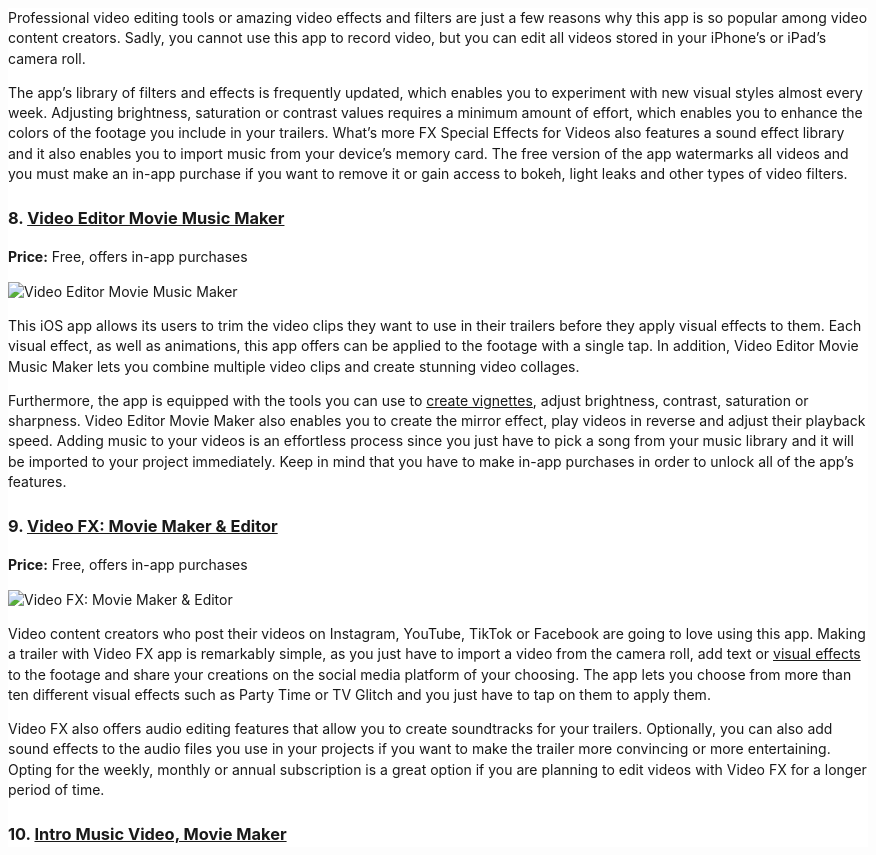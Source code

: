 Professional video editing tools or amazing video effects and filters are just a few reasons why this app is so popular among video content creators. Sadly, you cannot use this app to record video, but you can edit all videos stored in your iPhone’s or iPad’s camera roll.

The app’s library of filters and effects is frequently updated, which enables you to experiment with new visual styles almost every week. Adjusting brightness, saturation or contrast values requires a minimum amount of effort, which enables you to enhance the colors of the footage you include in your trailers. What’s more FX Special Effects for Videos also features a sound effect library and it also enables you to import music from your device’s memory card. The free version of the app watermarks all videos and you must make an in-app purchase if you want to remove it or gain access to bokeh, light leaks and other types of video filters.

### 8\. [Video Editor Movie Music Maker](https://apps.apple.com/us/app/video-editor-movie-music-maker/id1049220609)

**Price:** Free, offers in-app purchases

![Video Editor Movie Music Maker ](https://images.wondershare.com/filmora/article-images/video-editor-movie-music-maker.jpg)

This iOS app allows its users to trim the video clips they want to use in their trailers before they apply visual effects to them. Each visual effect, as well as animations, this app offers can be applied to the footage with a single tap. In addition, Video Editor Movie Music Maker lets you combine multiple video clips and create stunning video collages.

Furthermore, the app is equipped with the tools you can use to [create vignettes](https://tools.techidaily.com/wondershare/filmora/download/), adjust brightness, contrast, saturation or sharpness. Video Editor Movie Maker also enables you to create the mirror effect, play videos in reverse and adjust their playback speed. Adding music to your videos is an effortless process since you just have to pick a song from your music library and it will be imported to your project immediately. Keep in mind that you have to make in-app purchases in order to unlock all of the app’s features.

### 9\. [Video FX: Movie Maker & Editor](https://apps.apple.com/us/app/video-fx-movie-maker-editor/id971736683)

**Price:** Free, offers in-app purchases

![ Video FX: Movie Maker & Editor](https://images.wondershare.com/filmora/article-images/video-fx-movie-maker-editor.jpg)

Video content creators who post their videos on Instagram, YouTube, TikTok or Facebook are going to love using this app. Making a trailer with Video FX app is remarkably simple, as you just have to import a video from the camera roll, add text or [visual effects](https://tools.techidaily.com/wondershare/filmora/download/) to the footage and share your creations on the social media platform of your choosing. The app lets you choose from more than ten different visual effects such as Party Time or TV Glitch and you just have to tap on them to apply them.

Video FX also offers audio editing features that allow you to create soundtracks for your trailers. Optionally, you can also add sound effects to the audio files you use in your projects if you want to make the trailer more convincing or more entertaining. Opting for the weekly, monthly or annual subscription is a great option if you are planning to edit videos with Video FX for a longer period of time.

### 10\. [Intro Music Video, Movie Maker](https://apps.apple.com/us/app/intro-music-video-movie-maker/id1187893193)
